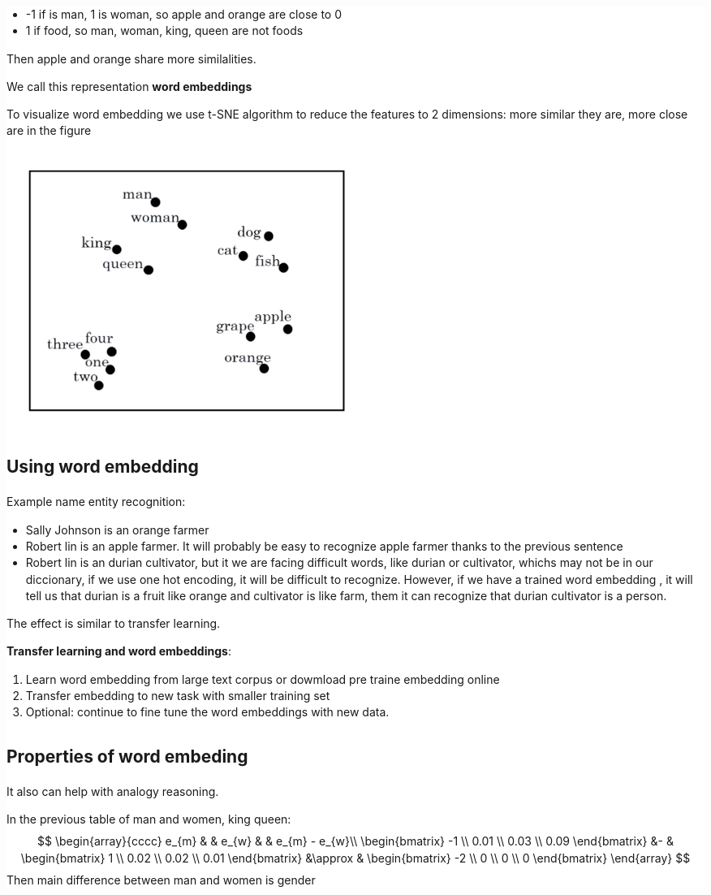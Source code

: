   - -1 if is man, 1 is woman, so apple and orange are close to 0
  - 1 if food, so man, woman, king, queen are not foods

  Then apple and orange share more similalities.

We call this representation **word embeddings**

To visualize word embedding we use t-SNE algorithm to reduce the features to 2 dimensions:  more similar they are, more close are in the figure

![T-sne](/figures/t-sne.png)

## Using word embedding

Example name entity recognition:

- Sally Johnson is an orange farmer
- Robert lin is an apple farmer. It will probably be easy to recognize apple farmer thanks to the previous sentence
- Robert lin is an durian cultivator, but it we are facing difficult words, like durian or cultivator, whichs may not be in our diccionary, if we use one hot encoding, it will be difficult to recognize. However, if we have a trained word embedding , it will tell us that durian is a fruit like orange and cultivator is like farm, them it can recognize that durian cultivator is a person.

The effect is similar to transfer learning.

**Transfer learning and word embeddings**:

1. Learn word embedding from large text corpus or dowmload pre traine embedding online
2. Transfer embedding to new task with smaller training set
3. Optional: continue to fine tune the word embeddings with new data.

## Properties of word embeding

It also can help with analogy reasoning. 

In the previous table of man and women, king queen:
$$
\begin{array}{cccc}
	e_{m} & & e_{w} & & e_{m} - e_{w}\\
  \begin{bmatrix} -1 \\ 0.01 \\ 0.03 \\ 0.09 \end{bmatrix} &- &
  \begin{bmatrix} 1  \\ 0.02 \\ 0.02 \\ 0.01 \end{bmatrix} &\approx &
  \begin{bmatrix} -2 \\ 0    \\ 0    \\ 0    \end{bmatrix}
\end{array}
$$
Then main difference between man and women is gender
